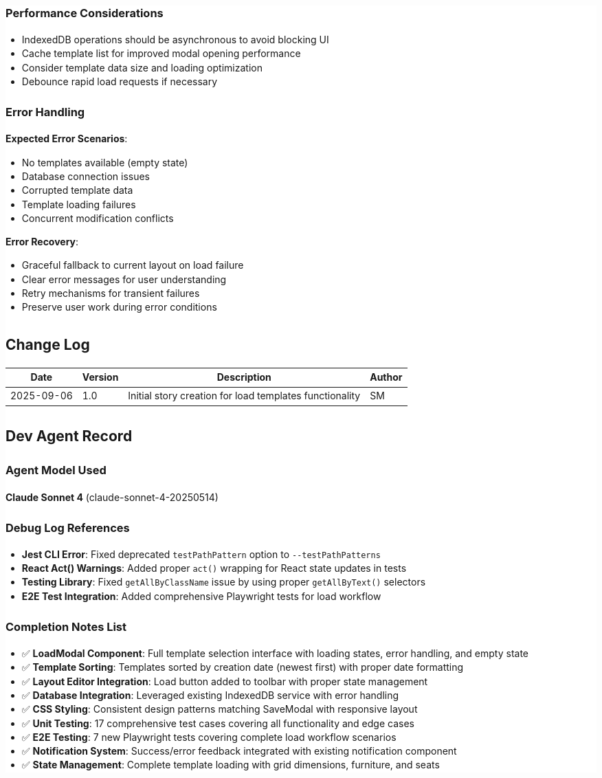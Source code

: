 ### Performance Considerations
- IndexedDB operations should be asynchronous to avoid blocking UI
- Cache template list for improved modal opening performance
- Consider template data size and loading optimization
- Debounce rapid load requests if necessary

### Error Handling
**Expected Error Scenarios**:
- No templates available (empty state)
- Database connection issues
- Corrupted template data
- Template loading failures
- Concurrent modification conflicts

**Error Recovery**:
- Graceful fallback to current layout on load failure
- Clear error messages for user understanding
- Retry mechanisms for transient failures
- Preserve user work during error conditions

## Change Log
| Date | Version | Description | Author |
|------|---------|-------------|---------|
| 2025-09-06 | 1.0 | Initial story creation for load templates functionality | SM |

## Dev Agent Record

### Agent Model Used
**Claude Sonnet 4** (claude-sonnet-4-20250514)

### Debug Log References
- **Jest CLI Error**: Fixed deprecated `testPathPattern` option to `--testPathPatterns`
- **React Act() Warnings**: Added proper `act()` wrapping for React state updates in tests
- **Testing Library**: Fixed `getAllByClassName` issue by using proper `getAllByText()` selectors
- **E2E Test Integration**: Added comprehensive Playwright tests for load workflow

### Completion Notes List
- ✅ **LoadModal Component**: Full template selection interface with loading states, error handling, and empty state
- ✅ **Template Sorting**: Templates sorted by creation date (newest first) with proper date formatting
- ✅ **Layout Editor Integration**: Load button added to toolbar with proper state management
- ✅ **Database Integration**: Leveraged existing IndexedDB service with error handling
- ✅ **CSS Styling**: Consistent design patterns matching SaveModal with responsive layout
- ✅ **Unit Testing**: 17 comprehensive test cases covering all functionality and edge cases
- ✅ **E2E Testing**: 7 new Playwright tests covering complete load workflow scenarios
- ✅ **Notification System**: Success/error feedback integrated with existing notification component
- ✅ **State Management**: Complete template loading with grid dimensions, furniture, and seats
